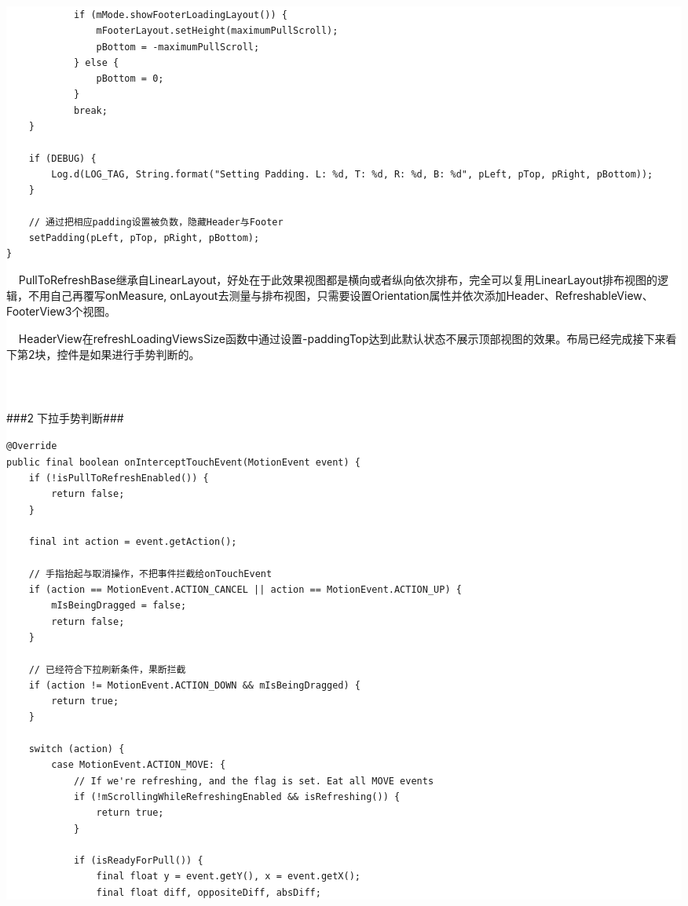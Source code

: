 				if (mMode.showFooterLoadingLayout()) {
					mFooterLayout.setHeight(maximumPullScroll);
					pBottom = -maximumPullScroll;
				} else {
					pBottom = 0;
				}
				break;
		}

		if (DEBUG) {
			Log.d(LOG_TAG, String.format("Setting Padding. L: %d, T: %d, R: %d, B: %d", pLeft, pTop, pRight, pBottom));
		}
		
		// 通过把相应padding设置被负数，隐藏Header与Footer
		setPadding(pLeft, pTop, pRight, pBottom);
	}

&nbsp;&nbsp;&nbsp;&nbsp;PullToRefreshBase继承自LinearLayout，好处在于此效果视图都是横向或者纵向依次排布，完全可以复用LinearLayout排布视图的逻辑，不用自己再覆写onMeasure, onLayout去测量与排布视图，只需要设置Orientation属性并依次添加Header、RefreshableView、FooterView3个视图。      

&nbsp;&nbsp;&nbsp;&nbsp;HeaderView在refreshLoadingViewsSize函数中通过设置-paddingTop达到此默认状态不展示顶部视图的效果。布局已经完成接下来看下第2块，控件是如果进行手势判断的。
<br><br><br><br>
###2 下拉手势判断###

	@Override
	public final boolean onInterceptTouchEvent(MotionEvent event) {
		if (!isPullToRefreshEnabled()) {
			return false;
		}

		final int action = event.getAction();

		// 手指抬起与取消操作，不把事件拦截给onTouchEvent
		if (action == MotionEvent.ACTION_CANCEL || action == MotionEvent.ACTION_UP) {
			mIsBeingDragged = false;
			return false;
		}

		// 已经符合下拉刷新条件，果断拦截
		if (action != MotionEvent.ACTION_DOWN && mIsBeingDragged) {
			return true;
		}

		switch (action) {
			case MotionEvent.ACTION_MOVE: {
				// If we're refreshing, and the flag is set. Eat all MOVE events
				if (!mScrollingWhileRefreshingEnabled && isRefreshing()) {
					return true;
				}

				if (isReadyForPull()) {
					final float y = event.getY(), x = event.getX();
					final float diff, oppositeDiff, absDiff;
